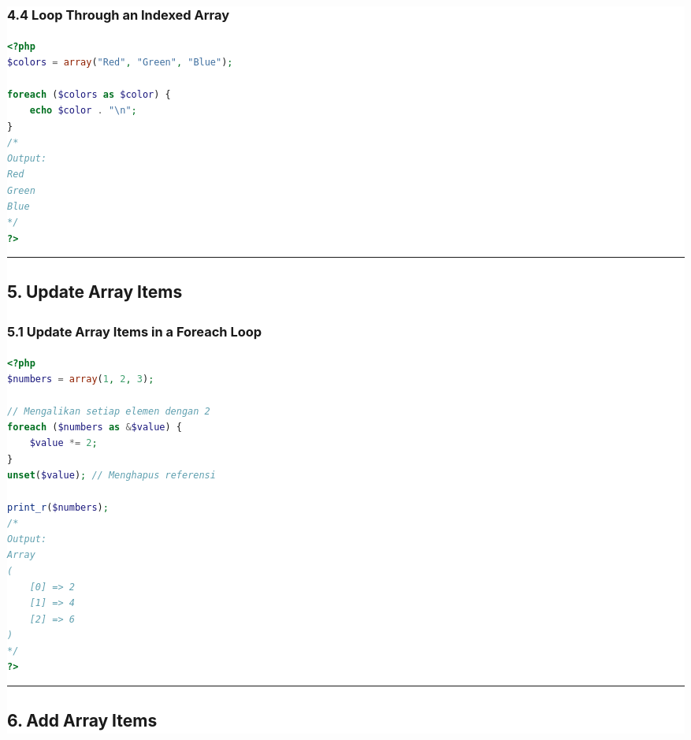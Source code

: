 ### 4.4 Loop Through an Indexed Array

```php
<?php
$colors = array("Red", "Green", "Blue");

foreach ($colors as $color) {
    echo $color . "\n";
}
/*
Output:
Red
Green
Blue
*/
?>
```

---

## 5. Update Array Items 

### 5.1 Update Array Items in a Foreach Loop 

```php
<?php
$numbers = array(1, 2, 3);

// Mengalikan setiap elemen dengan 2
foreach ($numbers as &$value) {
    $value *= 2;
}
unset($value); // Menghapus referensi

print_r($numbers);
/*
Output:
Array
(
    [0] => 2
    [1] => 4
    [2] => 6
)
*/
?>
```

---

## 6. Add Array Items 
